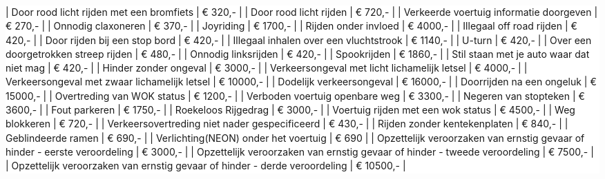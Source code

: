 | Door rood licht rijden met een bromfiets | € 320,- |
| Door rood licht rijden | € 720,- |
| Verkeerde voertuig informatie doorgeven | € 270,- |
| Onnodig claxoneren | € 370,- |
| Joyriding | € 1700,- |
| Rijden onder invloed | € 4000,- |
| Illegaal off road rijden | € 420,- |
| Door rijden bij een stop bord | € 420,- |
| Illegaal inhalen over een vluchtstrook | € 1140,- |
| U-turn | € 420,- |
| Over een doorgetrokken streep rijden | € 480,- |
| Onnodig linksrijden | € 420,- |
| Spookrijden | € 1860,- |
| Stil staan met je auto waar dat niet mag | € 420,- |
| Hinder zonder ongeval | € 3000,- |
| Verkeersongeval met licht lichamelijk letsel | € 4000,- |
| Verkeersongeval met zwaar lichamelijk letsel | € 10000,- |
| Dodelijk verkeersongeval | € 16000,- |
| Doorrijden na een ongeluk | € 15000,- |
| Overtreding van WOK status | € 1200,- |
| Verboden voertuig openbare weg | € 3300,- |
| Negeren van stopteken | € 3600,- |
| Fout parkeren | € 1750,- |
| Roekeloos Rijgedrag | € 3000,- |
| Voertuig rijden met een wok status | € 4500,- |
| Weg blokkeren | € 720,- |
| Verkeersovertreding niet nader gespecificeerd | € 430,- |
| Rijden zonder kentekenplaten | € 840,- |
| Geblindeerde ramen | € 690,- |
| Verlichting(NEON) onder het voertuig | € 690 |
| Opzettelijk veroorzaken van ernstig gevaar of hinder - eerste veroordeling | € 3000,- |
| Opzettelijk veroorzaken van ernstig gevaar of hinder - tweede veroordeling | € 7500,- |
| Opzettelijk veroorzaken van ernstig gevaar of hinder - derde veroordeling | € 10500,- |
